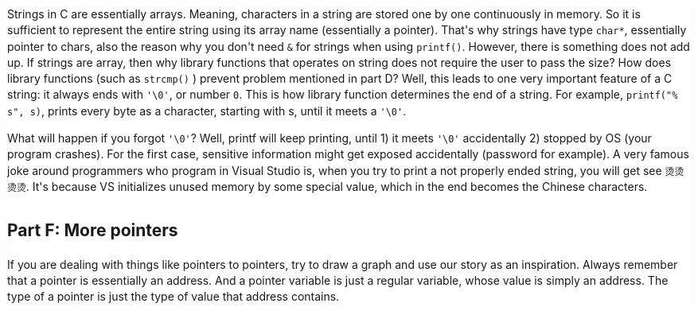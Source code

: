 Strings in C are essentially arrays. Meaning, characters in a string are stored one by one continuously in memory. So it is sufficient to represent the entire string using its array name (essentially a pointer). That's why strings have type `char*`, essentially pointer to chars, also the reason why you don't need `&` for strings when using `printf()`. However, there is something does not add up. If strings are array, then why library functions that operates on string does not require the user to pass the size? How does library functions (such as `strcmp()` ) prevent problem mentioned in part D? Well, this leads to one very important feature of a C string: it always ends with `'\0'`, or number `0`. This is how library function determines the end of a string. For example, `printf("%s", s)`, prints every byte as a character, starting with s, until it meets a `'\0'`. 

What will happen if you forgot `'\0'`? Well, printf will keep printing, until 1) it meets `'\0'` accidentally 2) stopped by OS (your program crashes). For the first case, sensitive information might get exposed accidentally (password for example). A very famous joke around programmers who program in Visual Studio is, when you try to print a not properly ended string, you will get see `烫烫烫烫`. It's because VS initializes unused memory by some special value, which in the end becomes the Chinese characters.

## Part F: More pointers

If you are dealing with things like pointers to pointers, try to draw a graph and use our story as an inspiration. Always remember that a pointer is essentially an address. And a pointer variable is just a regular variable, whose value is simply an address. The type of a pointer is just the type of value that address contains.